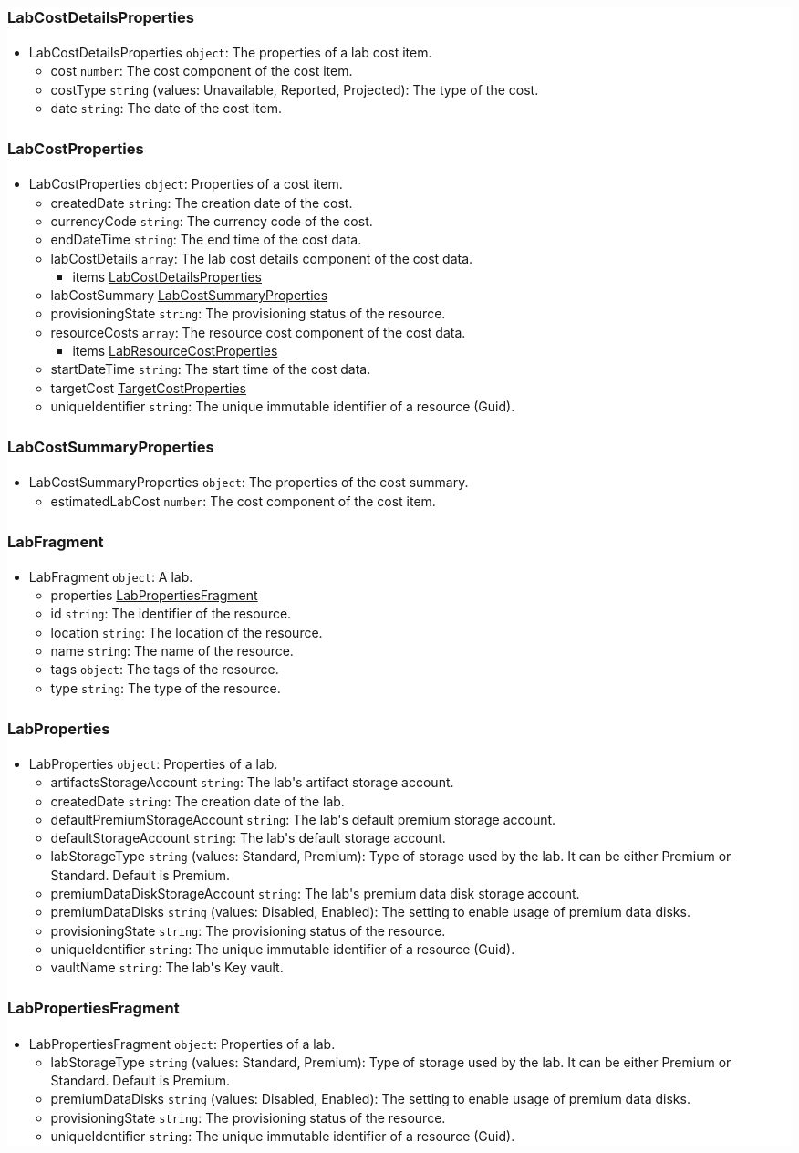 ### LabCostDetailsProperties
* LabCostDetailsProperties `object`: The properties of a lab cost item.
  * cost `number`: The cost component of the cost item.
  * costType `string` (values: Unavailable, Reported, Projected): The type of the cost.
  * date `string`: The date of the cost item.

### LabCostProperties
* LabCostProperties `object`: Properties of a cost item.
  * createdDate `string`: The creation date of the cost.
  * currencyCode `string`: The currency code of the cost.
  * endDateTime `string`: The end time of the cost data.
  * labCostDetails `array`: The lab cost details component of the cost data.
    * items [LabCostDetailsProperties](#labcostdetailsproperties)
  * labCostSummary [LabCostSummaryProperties](#labcostsummaryproperties)
  * provisioningState `string`: The provisioning status of the resource.
  * resourceCosts `array`: The resource cost component of the cost data.
    * items [LabResourceCostProperties](#labresourcecostproperties)
  * startDateTime `string`: The start time of the cost data.
  * targetCost [TargetCostProperties](#targetcostproperties)
  * uniqueIdentifier `string`: The unique immutable identifier of a resource (Guid).

### LabCostSummaryProperties
* LabCostSummaryProperties `object`: The properties of the cost summary.
  * estimatedLabCost `number`: The cost component of the cost item.

### LabFragment
* LabFragment `object`: A lab.
  * properties [LabPropertiesFragment](#labpropertiesfragment)
  * id `string`: The identifier of the resource.
  * location `string`: The location of the resource.
  * name `string`: The name of the resource.
  * tags `object`: The tags of the resource.
  * type `string`: The type of the resource.

### LabProperties
* LabProperties `object`: Properties of a lab.
  * artifactsStorageAccount `string`: The lab's artifact storage account.
  * createdDate `string`: The creation date of the lab.
  * defaultPremiumStorageAccount `string`: The lab's default premium storage account.
  * defaultStorageAccount `string`: The lab's default storage account.
  * labStorageType `string` (values: Standard, Premium): Type of storage used by the lab. It can be either Premium or Standard. Default is Premium.
  * premiumDataDiskStorageAccount `string`: The lab's premium data disk storage account.
  * premiumDataDisks `string` (values: Disabled, Enabled): The setting to enable usage of premium data disks.
  * provisioningState `string`: The provisioning status of the resource.
  * uniqueIdentifier `string`: The unique immutable identifier of a resource (Guid).
  * vaultName `string`: The lab's Key vault.

### LabPropertiesFragment
* LabPropertiesFragment `object`: Properties of a lab.
  * labStorageType `string` (values: Standard, Premium): Type of storage used by the lab. It can be either Premium or Standard. Default is Premium.
  * premiumDataDisks `string` (values: Disabled, Enabled): The setting to enable usage of premium data disks.
  * provisioningState `string`: The provisioning status of the resource.
  * uniqueIdentifier `string`: The unique immutable identifier of a resource (Guid).
